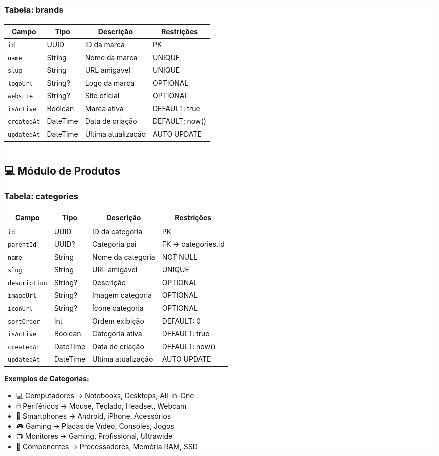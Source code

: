 ### **Tabela: brands**

| Campo       | Tipo     | Descrição          | Restrições     |
| ----------- | -------- | ------------------ | -------------- |
| `id`        | UUID     | ID da marca        | PK             |
| `name`      | String   | Nome da marca      | UNIQUE         |
| `slug`      | String   | URL amigável       | UNIQUE         |
| `logoUrl`   | String?  | Logo da marca      | OPTIONAL       |
| `website`   | String?  | Site oficial       | OPTIONAL       |
| `isActive`  | Boolean  | Marca ativa        | DEFAULT: true  |
| `createdAt` | DateTime | Data de criação    | DEFAULT: now() |
| `updatedAt` | DateTime | Última atualização | AUTO UPDATE    |

---

## 💻 Módulo de Produtos

### **Tabela: categories**

| Campo         | Tipo     | Descrição          | Restrições         |
| ------------- | -------- | ------------------ | ------------------ |
| `id`          | UUID     | ID da categoria    | PK                 |
| `parentId`    | UUID?    | Categoria pai      | FK → categories.id |
| `name`        | String   | Nome da categoria  | NOT NULL           |
| `slug`        | String   | URL amigável       | UNIQUE             |
| `description` | String?  | Descrição          | OPTIONAL           |
| `imageUrl`    | String?  | Imagem categoria   | OPTIONAL           |
| `iconUrl`     | String?  | Ícone categoria    | OPTIONAL           |
| `sortOrder`   | Int      | Ordem exibição     | DEFAULT: 0         |
| `isActive`    | Boolean  | Categoria ativa    | DEFAULT: true      |
| `createdAt`   | DateTime | Data de criação    | DEFAULT: now()     |
| `updatedAt`   | DateTime | Última atualização | AUTO UPDATE        |

**Exemplos de Categorias:**

- 💻 Computadores → Notebooks, Desktops, All-in-One
- 🖱️ Periféricos → Mouse, Teclado, Headset, Webcam
- 📱 Smartphones → Android, iPhone, Acessórios
- 🎮 Gaming → Placas de Vídeo, Consoles, Jogos
- 📺 Monitores → Gaming, Profissional, Ultrawide
- 🔧 Componentes → Processadores, Memória RAM, SSD
